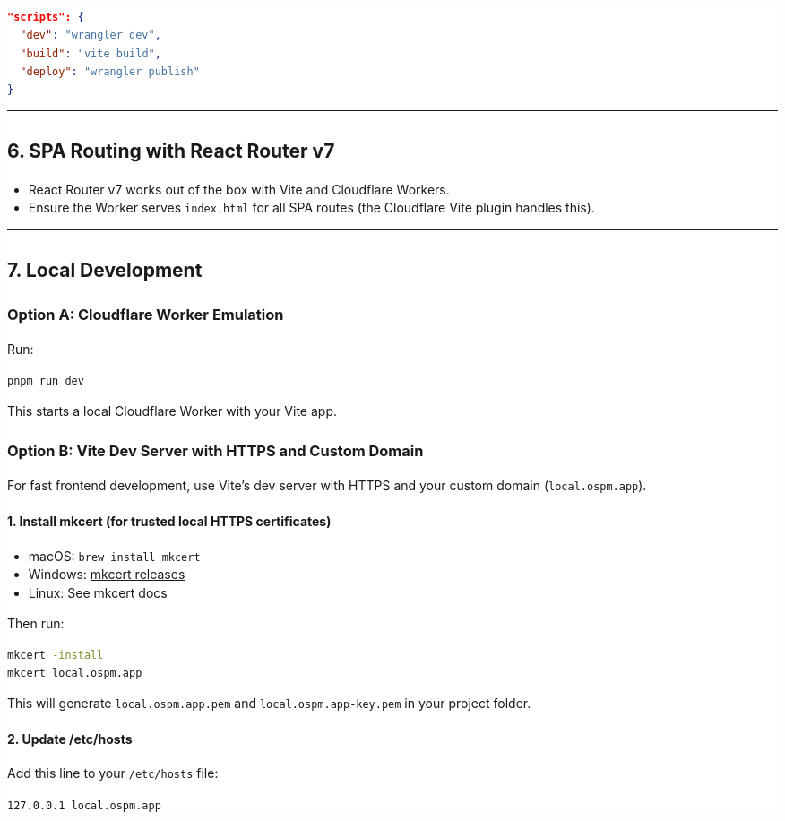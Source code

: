 ```json
"scripts": {
  "dev": "wrangler dev",
  "build": "vite build",
  "deploy": "wrangler publish"
}
```

---

## 6. SPA Routing with React Router v7

- React Router v7 works out of the box with Vite and Cloudflare Workers.
- Ensure the Worker serves `index.html` for all SPA routes (the Cloudflare Vite plugin handles this).

---

## 7. Local Development

### Option A: Cloudflare Worker Emulation

Run:

```bash
pnpm run dev
```

This starts a local Cloudflare Worker with your Vite app.

### Option B: Vite Dev Server with HTTPS and Custom Domain

For fast frontend development, use Vite’s dev server with HTTPS and your custom domain (`local.ospm.app`).

#### 1. Install mkcert (for trusted local HTTPS certificates)

- macOS: `brew install mkcert`
- Windows: [mkcert releases](https://github.com/FiloSottile/mkcert/releases)
- Linux: See mkcert docs

Then run:

```bash
mkcert -install
mkcert local.ospm.app
```

This will generate `local.ospm.app.pem` and `local.ospm.app-key.pem` in your project folder.

#### 2. Update /etc/hosts

Add this line to your `/etc/hosts` file:

```sh
127.0.0.1 local.ospm.app
```
